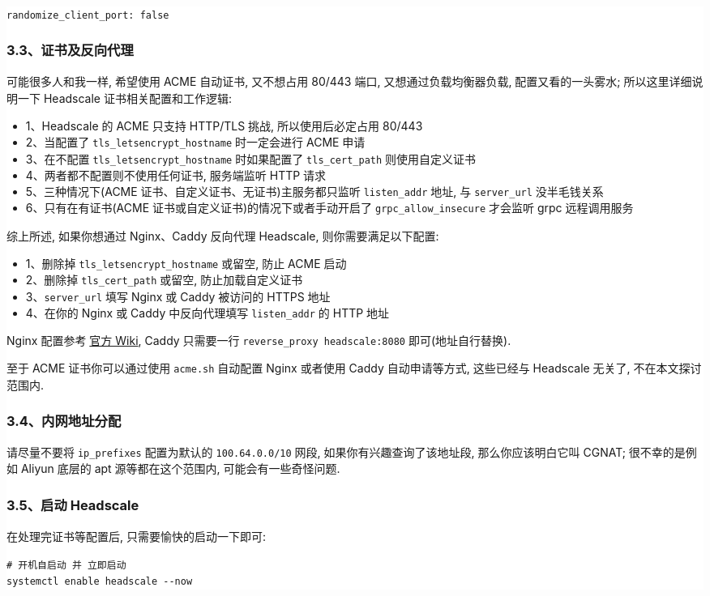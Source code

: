 ```
randomize_client_port: false
```

### [](https://mritd.com/2022/10/19/use-headscale-to-build-a-p2p-network/#3-3%E3%80%81%E8%AF%81%E4%B9%A6%E5%8F%8A%E5%8F%8D%E5%90%91%E4%BB%A3%E7%90%86 "3.3、证书及反向代理")3.3、证书及反向代理[](https://mritd.com/2022/10/19/use-headscale-to-build-a-p2p-network/#3-3%E3%80%81%E8%AF%81%E4%B9%A6%E5%8F%8A%E5%8F%8D%E5%90%91%E4%BB%A3%E7%90%86)

可能很多人和我一样, 希望使用 ACME 自动证书, 又不想占用 80/443 端口, 又想通过负载均衡器负载, 配置又看的一头雾水; 所以这里详细说明一下 Headscale 证书相关配置和工作逻辑:

-   1、Headscale 的 ACME 只支持 HTTP/TLS 挑战, 所以使用后必定占用 80/443
-   2、当配置了 `tls_letsencrypt_hostname` 时一定会进行 ACME 申请
-   3、在不配置 `tls_letsencrypt_hostname` 时如果配置了 `tls_cert_path` 则使用自定义证书
-   4、两者都不配置则不使用任何证书, 服务端监听 HTTP 请求
-   5、三种情况下(ACME 证书、自定义证书、无证书)主服务都只监听 `listen_addr` 地址, 与 `server_url` 没半毛钱关系
-   6、只有在有证书(ACME 证书或自定义证书)的情况下或者手动开启了 `grpc_allow_insecure` 才会监听 grpc 远程调用服务

综上所述, 如果你想通过 Nginx、Caddy 反向代理 Headscale, 则你需要满足以下配置:

-   1、删除掉 `tls_letsencrypt_hostname` 或留空, 防止 ACME 启动
-   2、删除掉 `tls_cert_path` 或留空, 防止加载自定义证书
-   3、`server_url` 填写 Nginx 或 Caddy 被访问的 HTTPS 地址
-   4、在你的 Nginx 或 Caddy 中反向代理填写 `listen_addr` 的 HTTP 地址

Nginx 配置参考 [官方 Wiki](https://github.com/juanfont/headscale/wiki/nginx-configuration), Caddy 只需要一行 `reverse_proxy headscale:8080` 即可(地址自行替换).

至于 ACME 证书你可以通过使用 `acme.sh` 自动配置 Nginx 或者使用 Caddy 自动申请等方式, 这些已经与 Headscale 无关了, 不在本文探讨范围内.

### [](https://mritd.com/2022/10/19/use-headscale-to-build-a-p2p-network/#3-4%E3%80%81%E5%86%85%E7%BD%91%E5%9C%B0%E5%9D%80%E5%88%86%E9%85%8D "3.4、内网地址分配")3.4、内网地址分配[](https://mritd.com/2022/10/19/use-headscale-to-build-a-p2p-network/#3-4%E3%80%81%E5%86%85%E7%BD%91%E5%9C%B0%E5%9D%80%E5%88%86%E9%85%8D)

请尽量不要将 `ip_prefixes` 配置为默认的 `100.64.0.0/10` 网段, 如果你有兴趣查询了该地址段, 那么你应该明白它叫 CGNAT; 很不幸的是例如 Aliyun 底层的 apt 源等都在这个范围内, 可能会有一些奇怪问题.

### [](https://mritd.com/2022/10/19/use-headscale-to-build-a-p2p-network/#3-5%E3%80%81%E5%90%AF%E5%8A%A8-Headscale "3.5、启动 Headscale")3.5、启动 Headscale[](https://mritd.com/2022/10/19/use-headscale-to-build-a-p2p-network/#3-5%E3%80%81%E5%90%AF%E5%8A%A8-Headscale)

在处理完证书等配置后, 只需要愉快的启动一下即可:

```
# 开机自启动 并 立即启动
systemctl enable headscale --now
```

